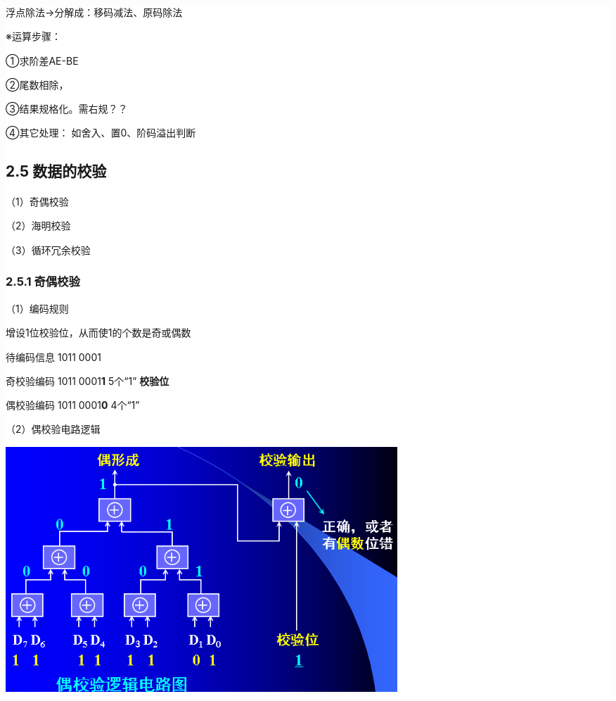 浮点除法→分解成：移码减法、原码除法

※运算步骤：

①求阶差AE-BE

②尾数相除，

③结果规格化。需右规？？

④其它处理：
如舍入、置0、阶码溢出判断

## 2.5 数据的校验

（1）奇偶校验

（2）海明校验

（3）循环冗余校验

### 2.5.1 奇偶校验

（1）编码规则

增设1位校验位，从而使1的个数是奇或偶数

待编码信息            1011 0001

奇校验编码            1011 0001**1**     5个“1”       **校验位**

偶校验编码            1011 0001**0**     4个“1”

（2）偶校验电路逻辑

<img src="计算机组成原理.assets/image-20201119015149896.png" alt="image-20201119015149896" style="zoom:80%;" />

